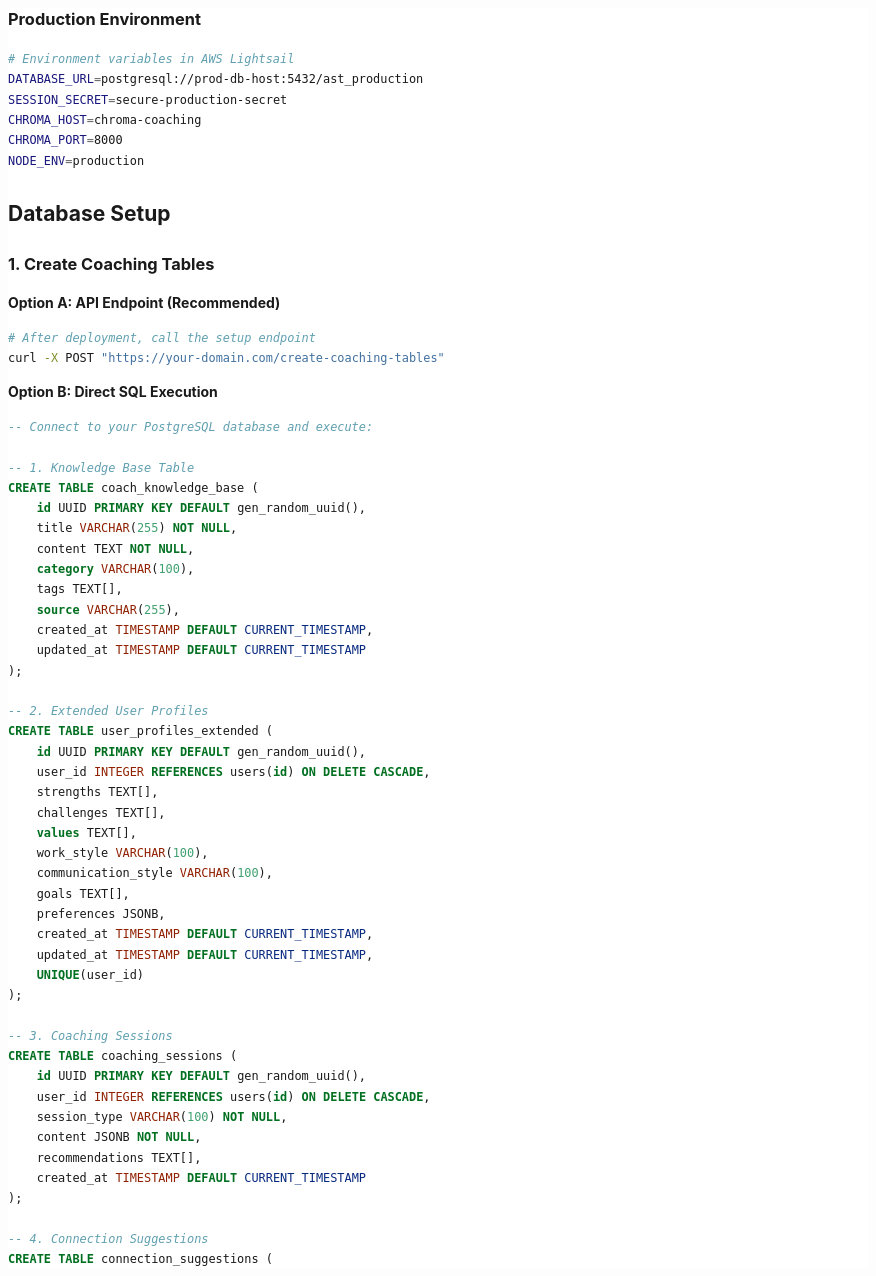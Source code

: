 ### Production Environment
```bash
# Environment variables in AWS Lightsail
DATABASE_URL=postgresql://prod-db-host:5432/ast_production
SESSION_SECRET=secure-production-secret
CHROMA_HOST=chroma-coaching
CHROMA_PORT=8000
NODE_ENV=production
```

## Database Setup

### 1. Create Coaching Tables

**Option A: API Endpoint (Recommended)**
```bash
# After deployment, call the setup endpoint
curl -X POST "https://your-domain.com/create-coaching-tables"
```

**Option B: Direct SQL Execution**
```sql
-- Connect to your PostgreSQL database and execute:

-- 1. Knowledge Base Table
CREATE TABLE coach_knowledge_base (
    id UUID PRIMARY KEY DEFAULT gen_random_uuid(),
    title VARCHAR(255) NOT NULL,
    content TEXT NOT NULL,
    category VARCHAR(100),
    tags TEXT[],
    source VARCHAR(255),
    created_at TIMESTAMP DEFAULT CURRENT_TIMESTAMP,
    updated_at TIMESTAMP DEFAULT CURRENT_TIMESTAMP
);

-- 2. Extended User Profiles
CREATE TABLE user_profiles_extended (
    id UUID PRIMARY KEY DEFAULT gen_random_uuid(),
    user_id INTEGER REFERENCES users(id) ON DELETE CASCADE,
    strengths TEXT[],
    challenges TEXT[],
    values TEXT[],
    work_style VARCHAR(100),
    communication_style VARCHAR(100),
    goals TEXT[],
    preferences JSONB,
    created_at TIMESTAMP DEFAULT CURRENT_TIMESTAMP,
    updated_at TIMESTAMP DEFAULT CURRENT_TIMESTAMP,
    UNIQUE(user_id)
);

-- 3. Coaching Sessions
CREATE TABLE coaching_sessions (
    id UUID PRIMARY KEY DEFAULT gen_random_uuid(),
    user_id INTEGER REFERENCES users(id) ON DELETE CASCADE,
    session_type VARCHAR(100) NOT NULL,
    content JSONB NOT NULL,
    recommendations TEXT[],
    created_at TIMESTAMP DEFAULT CURRENT_TIMESTAMP
);

-- 4. Connection Suggestions
CREATE TABLE connection_suggestions (
```